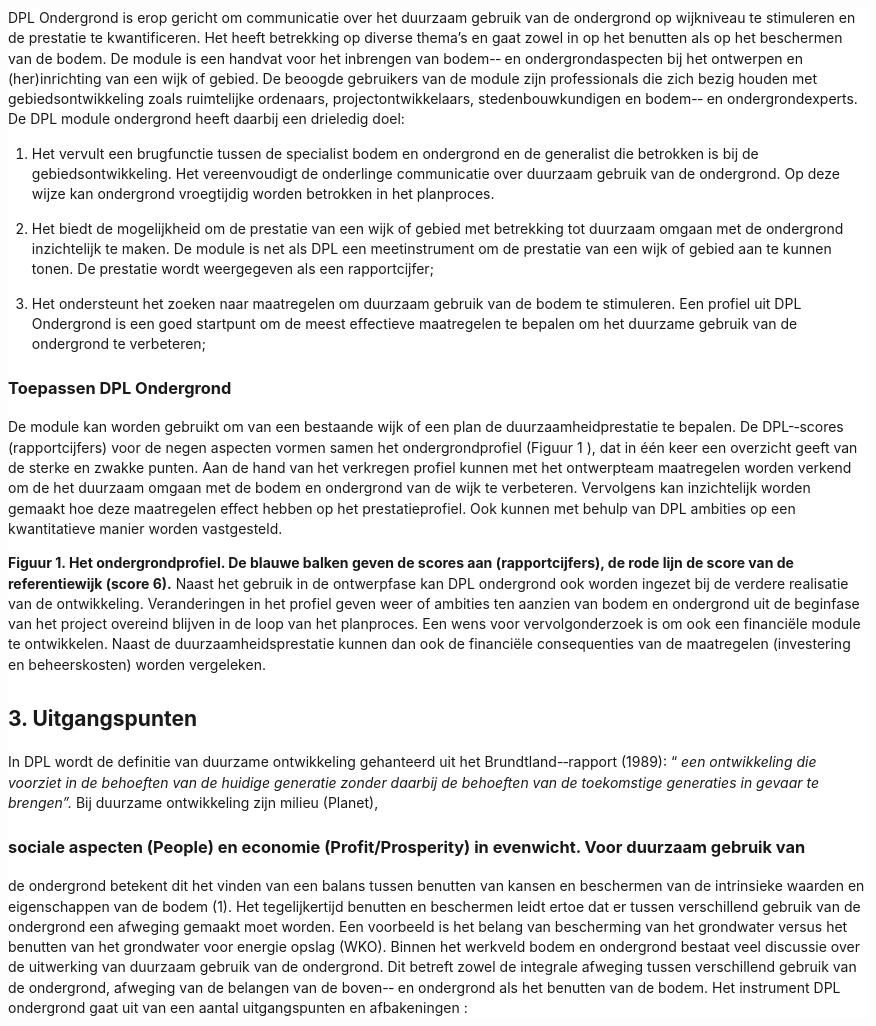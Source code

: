 DPL Ondergrond is erop gericht om communicatie over het duurzaam gebruik van de ondergrond op wijkniveau te stimuleren en de prestatie te kwantificeren. Het heeft betrekking op diverse thema’s en gaat zowel in op het benutten als op het beschermen van de bodem. De module is een handvat voor het inbrengen van bodem-­‐ en ondergrondaspecten bij het ontwerpen en (her)inrichting van een wijk of gebied. De beoogde gebruikers van de module zijn professionals die zich bezig houden met gebiedsontwikkeling zoals ruimtelijke ordenaars, projectontwikkelaars, stedenbouwkundigen en bodem-­‐ en ondergrondexperts. De DPL module ondergrond heeft daarbij een drieledig doel: 

1. Het vervult een brugfunctie tussen de specialist bodem en ondergrond en de generalist die     betrokken is bij de gebiedsontwikkeling. Het vereenvoudigt de onderlinge communicatie     over duurzaam gebruik van de ondergrond. Op deze wijze kan ondergrond vroegtijdig     worden betrokken in het planproces. 

2. Het biedt de mogelijkheid om de prestatie van een wijk of gebied met betrekking tot     duurzaam omgaan met de ondergrond inzichtelijk te maken. De module is net als DPL een     meetinstrument om de prestatie van een wijk of gebied aan te kunnen tonen. De prestatie     wordt weergegeven als een rapportcijfer; 

3. Het ondersteunt het zoeken naar maatregelen om duurzaam gebruik van de bodem te     stimuleren. Een profiel uit DPL Ondergrond is een goed startpunt om de meest effectieve     maatregelen te bepalen om het duurzame gebruik van de ondergrond te verbeteren; 

### Toepassen DPL Ondergrond 

De module kan worden gebruikt om van een bestaande wijk of een plan de duurzaamheidprestatie te bepalen. De DPL-­‐scores (rapportcijfers) voor de negen aspecten vormen samen het ondergrondprofiel (Figuur 1 ), dat in één keer een overzicht geeft van de sterke en zwakke punten. Aan de hand van het verkregen profiel kunnen met het ontwerpteam maatregelen worden verkend om de het duurzaam omgaan met de bodem en ondergrond van de wijk te verbeteren. Vervolgens kan inzichtelijk worden gemaakt hoe deze maatregelen effect hebben op het prestatieprofiel. Ook kunnen met behulp van DPL ambities op een kwantitatieve manier worden vastgesteld. 


**Figuur 1. Het ondergrondprofiel. De blauwe balken geven de scores aan (rapportcijfers), de rode lijn de score van de referentiewijk (score 6).** Naast het gebruik in de ontwerpfase kan DPL ondergrond ook worden ingezet bij de verdere realisatie van de ontwikkeling. Veranderingen in het profiel geven weer of ambities ten aanzien van bodem en ondergrond uit de beginfase van het project overeind blijven in de loop van het planproces. Een wens voor vervolgonderzoek is om ook een financiële module te ontwikkelen. Naast de duurzaamheidsprestatie kunnen dan ook de financiële consequenties van de maatregelen (investering en beheerskosten) worden vergeleken. 

## 3. Uitgangspunten 

In DPL wordt de definitie van duurzame ontwikkeling gehanteerd uit het Brundtland-­‐rapport (1989): “ _een ontwikkeling die voorziet in de behoeften van de huidige generatie zonder daarbij de behoeften van de toekomstige generaties in gevaar te brengen”._ Bij duurzame ontwikkeling zijn milieu (Planet), 

### sociale aspecten (People) en economie (Profit/Prosperity) in evenwicht. Voor duurzaam gebruik van 

de ondergrond betekent dit het vinden van een balans tussen benutten van kansen en beschermen van de intrinsieke waarden en eigenschappen van de bodem (1). Het tegelijkertijd benutten en beschermen leidt ertoe dat er tussen verschillend gebruik van de ondergrond een afweging gemaakt moet worden. Een voorbeeld is het belang van bescherming van het grondwater versus het benutten van het grondwater voor energie opslag (WKO). Binnen het werkveld bodem en ondergrond bestaat veel discussie over de uitwerking van duurzaam gebruik van de ondergrond. Dit betreft zowel de integrale afweging tussen verschillend gebruik van de ondergrond, afweging van de belangen van de boven-­‐ en ondergrond als het benutten van de bodem. Het instrument DPL ondergrond gaat uit van een aantal uitgangspunten en afbakeningen : 
